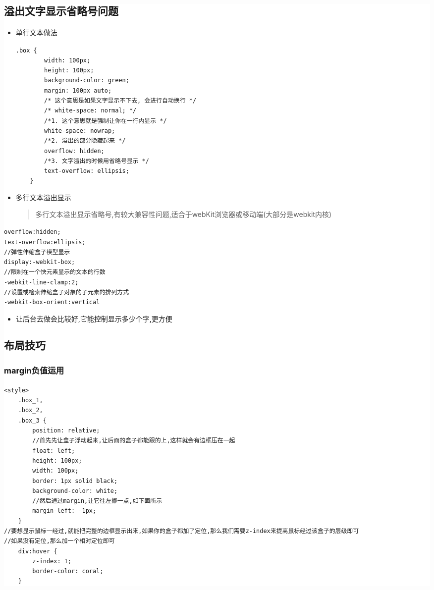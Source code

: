 ## 溢出文字显示省略号问题

* 单行文本做法

  ```html
  .box {
          width: 100px;
          height: 100px;
          background-color: green;
          margin: 100px auto;
          /* 这个意思是如果文字显示不下去, 会进行自动换行 */
          /* white-space: normal; */
          /*1. 这个意思就是强制让你在一行内显示 */
          white-space: nowrap;
          /*2. 溢出的部分隐藏起来 */
          overflow: hidden;
          /*3. 文字溢出的时候用省略号显示 */
          text-overflow: ellipsis;
      }
  ```

* 多行文本溢出显示

  > 多行文本溢出显示省略号,有较大兼容性问题,适合于webKit浏览器或移动端(大部分是webkit内核)

```
overflow:hidden;
text-overflow:ellipsis;
//弹性伸缩盒子模型显示
display:-webkit-box;
//限制在一个快元素显示的文本的行数
-webkit-line-clamp:2;
//设置或检索伸缩盒子对象的子元素的排列方式
-webkit-box-orient:vertical
```

* 让后台去做会比较好,它能控制显示多少个字,更方便

## 布局技巧

### margin负值运用

```
<style>
    .box_1,
    .box_2,
    .box_3 {
        position: relative;
        //首先先让盒子浮动起来,让后面的盒子都能跟的上,这样就会有边框压在一起
        float: left;
        height: 100px;
        width: 100px;
        border: 1px solid black;
        background-color: white;
        //然后通过margin,让它往左挪一点,如下面所示
        margin-left: -1px;
    }
//要想显示鼠标一经过,就能把完整的边框显示出来,如果你的盒子都加了定位,那么我们需要z-index来提高鼠标经过该盒子的层级即可
//如果没有定位,那么加一个相对定位即可
    div:hover {
        z-index: 1;
        border-color: coral;
    }
```
